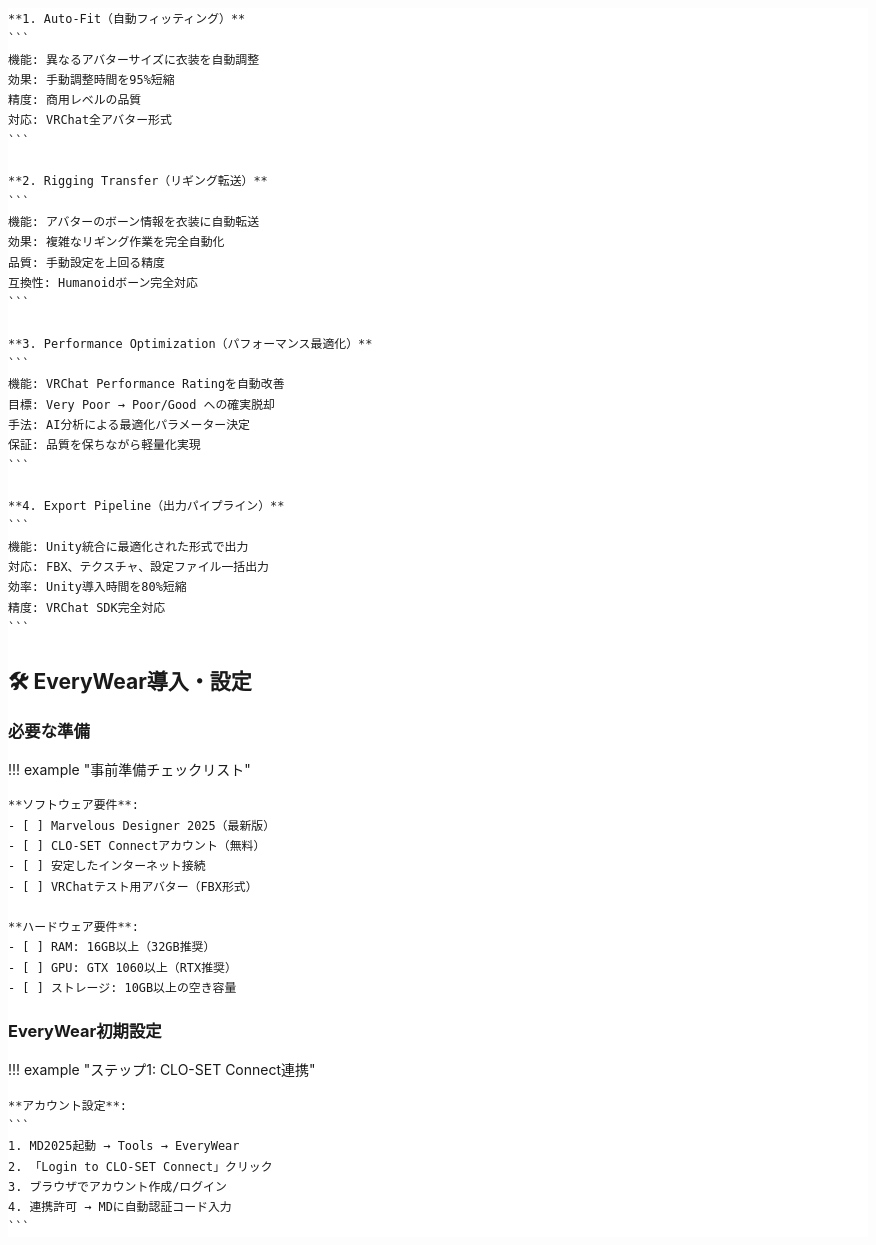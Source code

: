     **1. Auto-Fit（自動フィッティング）**
    ```
    機能: 異なるアバターサイズに衣装を自動調整
    効果: 手動調整時間を95%短縮
    精度: 商用レベルの品質
    対応: VRChat全アバター形式
    ```

    **2. Rigging Transfer（リギング転送）**
    ```
    機能: アバターのボーン情報を衣装に自動転送
    効果: 複雑なリギング作業を完全自動化
    品質: 手動設定を上回る精度
    互換性: Humanoidボーン完全対応
    ```

    **3. Performance Optimization（パフォーマンス最適化）**
    ```
    機能: VRChat Performance Ratingを自動改善
    目標: Very Poor → Poor/Good への確実脱却
    手法: AI分析による最適化パラメーター決定
    保証: 品質を保ちながら軽量化実現
    ```

    **4. Export Pipeline（出力パイプライン）**
    ```
    機能: Unity統合に最適化された形式で出力
    対応: FBX、テクスチャ、設定ファイル一括出力
    効率: Unity導入時間を80%短縮
    精度: VRChat SDK完全対応
    ```

## 🛠️ EveryWear導入・設定

### 必要な準備

!!! example "事前準備チェックリスト"

    **ソフトウェア要件**:
    - [ ] Marvelous Designer 2025（最新版）
    - [ ] CLO-SET Connectアカウント（無料）
    - [ ] 安定したインターネット接続
    - [ ] VRChatテスト用アバター（FBX形式）

    **ハードウェア要件**:
    - [ ] RAM: 16GB以上（32GB推奨）
    - [ ] GPU: GTX 1060以上（RTX推奨）
    - [ ] ストレージ: 10GB以上の空き容量

### EveryWear初期設定

!!! example "ステップ1: CLO-SET Connect連携"

    **アカウント設定**:
    ```
    1. MD2025起動 → Tools → EveryWear
    2. 「Login to CLO-SET Connect」クリック
    3. ブラウザでアカウント作成/ログイン
    4. 連携許可 → MDに自動認証コード入力
    ```
